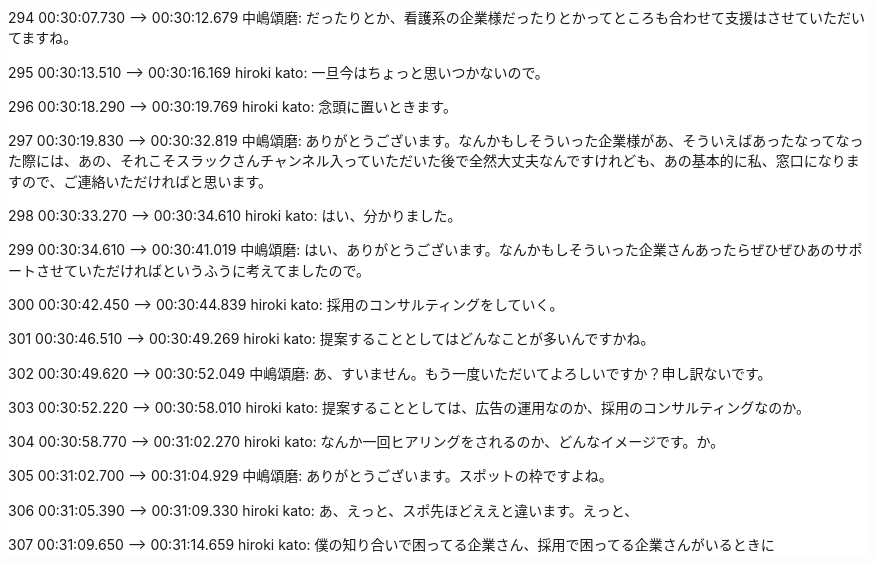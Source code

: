 294
00:30:07.730 --> 00:30:12.679
中嶋頌磨: だったりとか、看護系の企業様だったりとかってところも合わせて支援はさせていただいてますね。

295
00:30:13.510 --> 00:30:16.169
hiroki kato: 一旦今はちょっと思いつかないので。

296
00:30:18.290 --> 00:30:19.769
hiroki kato: 念頭に置いときます。

297
00:30:19.830 --> 00:30:32.819
中嶋頌磨: ありがとうございます。なんかもしそういった企業様があ、そういえばあったなってなった際には、あの、それこそスラックさんチャンネル入っていただいた後で全然大丈夫なんですけれども、あの基本的に私、窓口になりますので、ご連絡いただければと思います。

298
00:30:33.270 --> 00:30:34.610
hiroki kato: はい、分かりました。

299
00:30:34.610 --> 00:30:41.019
中嶋頌磨: はい、ありがとうございます。なんかもしそういった企業さんあったらぜひぜひあのサポートさせていただければというふうに考えてましたので。

300
00:30:42.450 --> 00:30:44.839
hiroki kato: 採用のコンサルティングをしていく。

301
00:30:46.510 --> 00:30:49.269
hiroki kato: 提案することとしてはどんなことが多いんですかね。

302
00:30:49.620 --> 00:30:52.049
中嶋頌磨: あ、すいません。もう一度いただいてよろしいですか？申し訳ないです。

303
00:30:52.220 --> 00:30:58.010
hiroki kato: 提案することとしては、広告の運用なのか、採用のコンサルティングなのか。

304
00:30:58.770 --> 00:31:02.270
hiroki kato: なんか一回ヒアリングをされるのか、どんなイメージです。か。

305
00:31:02.700 --> 00:31:04.929
中嶋頌磨: ありがとうございます。スポットの枠ですよね。

306
00:31:05.390 --> 00:31:09.330
hiroki kato: あ、えっと、スポ先ほどええと違います。えっと、

307
00:31:09.650 --> 00:31:14.659
hiroki kato: 僕の知り合いで困ってる企業さん、採用で困ってる企業さんがいるときに
